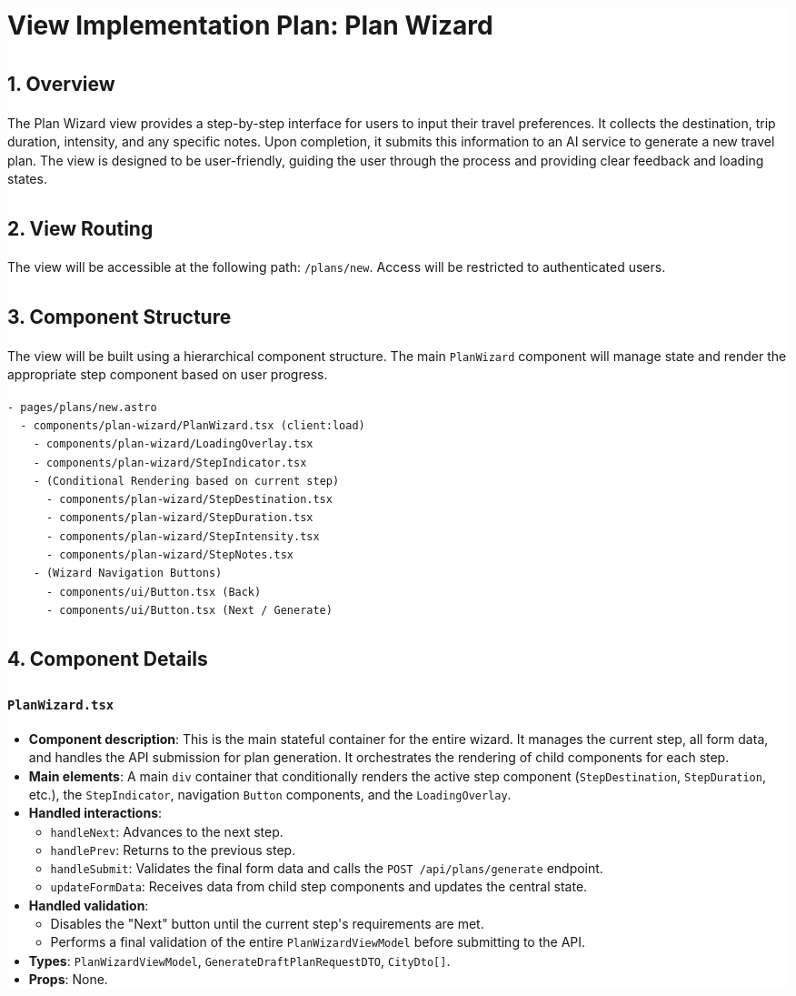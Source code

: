 # View Implementation Plan: Plan Wizard

## 1. Overview
The Plan Wizard view provides a step-by-step interface for users to input their travel preferences. It collects the destination, trip duration, intensity, and any specific notes. Upon completion, it submits this information to an AI service to generate a new travel plan. The view is designed to be user-friendly, guiding the user through the process and providing clear feedback and loading states.

## 2. View Routing
The view will be accessible at the following path: `/plans/new`. Access will be restricted to authenticated users.

## 3. Component Structure
The view will be built using a hierarchical component structure. The main `PlanWizard` component will manage state and render the appropriate step component based on user progress.

```
- pages/plans/new.astro
  - components/plan-wizard/PlanWizard.tsx (client:load)
    - components/plan-wizard/LoadingOverlay.tsx
    - components/plan-wizard/StepIndicator.tsx
    - (Conditional Rendering based on current step)
      - components/plan-wizard/StepDestination.tsx
      - components/plan-wizard/StepDuration.tsx
      - components/plan-wizard/StepIntensity.tsx
      - components/plan-wizard/StepNotes.tsx
    - (Wizard Navigation Buttons)
      - components/ui/Button.tsx (Back)
      - components/ui/Button.tsx (Next / Generate)
```

## 4. Component Details

### `PlanWizard.tsx`
- **Component description**: This is the main stateful container for the entire wizard. It manages the current step, all form data, and handles the API submission for plan generation. It orchestrates the rendering of child components for each step.
- **Main elements**: A main `div` container that conditionally renders the active step component (`StepDestination`, `StepDuration`, etc.), the `StepIndicator`, navigation `Button` components, and the `LoadingOverlay`.
- **Handled interactions**:
  - `handleNext`: Advances to the next step.
  - `handlePrev`: Returns to the previous step.
  - `handleSubmit`: Validates the final form data and calls the `POST /api/plans/generate` endpoint.
  - `updateFormData`: Receives data from child step components and updates the central state.
- **Handled validation**:
  - Disables the "Next" button until the current step's requirements are met.
  - Performs a final validation of the entire `PlanWizardViewModel` before submitting to the API.
- **Types**: `PlanWizardViewModel`, `GenerateDraftPlanRequestDTO`, `CityDto[]`.
- **Props**: None.
